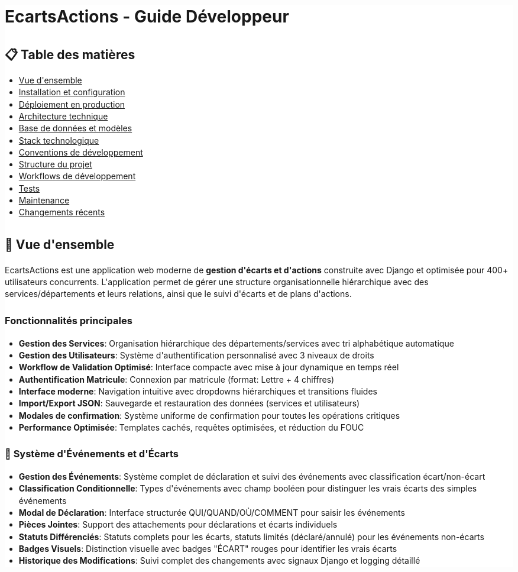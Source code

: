 # EcartsActions - Guide Développeur

## 📋 Table des matières

- [Vue d'ensemble](#vue-densemble)
- [Installation et configuration](#installation-et-configuration)
- [Déploiement en production](#déploiement-en-production)
- [Architecture technique](#architecture-technique)
- [Base de données et modèles](#base-de-données-et-modèles)
- [Stack technologique](#stack-technologique)
- [Conventions de développement](#conventions-de-développement)
- [Structure du projet](#structure-du-projet)
- [Workflows de développement](#workflows-de-développement)
- [Tests](#tests)
- [Maintenance](#maintenance)
- [Changements récents](#changements-récents)

## 🎯 Vue d'ensemble

EcartsActions est une application web moderne de **gestion d'écarts et d'actions** construite avec Django et optimisée pour 400+ utilisateurs concurrents. L'application permet de gérer une structure organisationnelle hiérarchique avec des services/départements et leurs relations, ainsi que le suivi d'écarts et de plans d'actions.

### Fonctionnalités principales
- **Gestion des Services**: Organisation hiérarchique des départements/services avec tri alphabétique automatique
- **Gestion des Utilisateurs**: Système d'authentification personnalisé avec 3 niveaux de droits
- **Workflow de Validation Optimisé**: Interface compacte avec mise à jour dynamique en temps réel
- **Authentification Matricule**: Connexion par matricule (format: Lettre + 4 chiffres)
- **Interface moderne**: Navigation intuitive avec dropdowns hiérarchiques et transitions fluides
- **Import/Export JSON**: Sauvegarde et restauration des données (services et utilisateurs)
- **Modales de confirmation**: Système uniforme de confirmation pour toutes les opérations critiques
- **Performance Optimisée**: Templates cachés, requêtes optimisées, et réduction du FOUC

### 🚀 **Système d'Événements et d'Écarts**
- **Gestion des Événements**: Système complet de déclaration et suivi des événements avec classification écart/non-écart
- **Classification Conditionnelle**: Types d'événements avec champ booléen pour distinguer les vrais écarts des simples événements
- **Modal de Déclaration**: Interface structurée QUI/QUAND/OÙ/COMMENT pour saisir les événements
- **Pièces Jointes**: Support des attachements pour déclarations et écarts individuels
- **Statuts Différenciés**: Statuts complets pour les écarts, statuts limités (déclaré/annulé) pour les événements non-écarts
- **Badges Visuels**: Distinction visuelle avec badges "ÉCART" rouges pour identifier les vrais écarts
- **Historique des Modifications**: Suivi complet des changements avec signaux Django et logging détaillé
